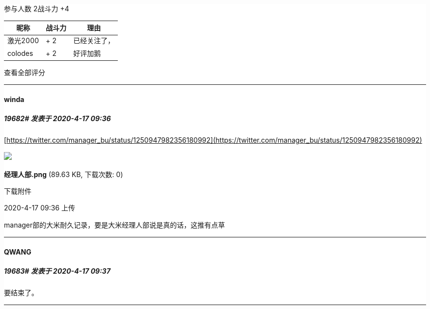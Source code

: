 


 参与人数 2战斗力 +4

|昵称|战斗力|理由|
|----|---|---|
| 激光2000| + 2|已经关注了，|
| colodes| + 2|好评加鹅|



查看全部评分






-----

####  winda  
##### 19682#       发表于 2020-4-17 09:36



[https://twitter.com/manager_bu/status/1250947982356180992](https://twitter.com/manager_bu/status/1250947982356180992)

<img src="https://img.saraba1st.com/forum/202004/17/093601vpe80z0e8pem8e1e.png" referrerpolicy="no-referrer">


<strong>经理人部.png</strong> (89.63 KB, 下载次数: 0)

下载附件

2020-4-17 09:36 上传






manager部的大米耐久记录，要是大米经理人部说是真的话，这推有点草







-----

####  QWANG  
##### 19683#       发表于 2020-4-17 09:37




要结束了。







-----
